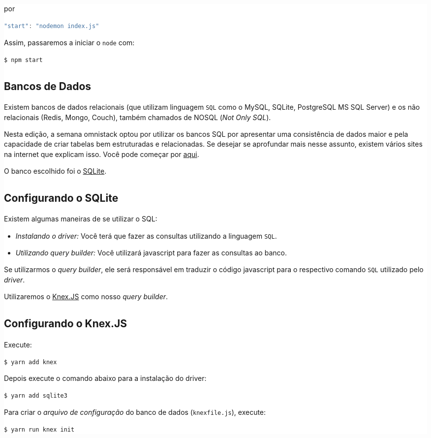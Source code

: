 por

```javascript
"start": "nodemon index.js"
```

Assim, passaremos a iniciar o `node` com:

```
$ npm start
```

## Bancos de Dados

Existem bancos de dados relacionais (que utilizam linguagem `SQL` como o MySQL, SQLite, PostgreSQL MS SQL Server) e os não relacionais (Redis, Mongo, Couch), também chamados de NOSQL (_Not Only SQL_).

Nesta edição, a semana omnistack optou por utilizar os bancos SQL por apresentar uma consistência de dados maior e pela capacidade de criar tabelas bem estruturadas e relacionadas. Se desejar se aprofundar mais nesse assunto, existem vários sites na internet que explicam isso. Você pode começar por [aqui](https://www.revista-programar.info/artigos/sql-vs-nosql/).

O banco escolhido foi o [SQLite](https://www.sqlite.org/index.html).

## Configurando o SQLite

Existem algumas maneiras de se utilizar o SQL:

- _Instalando o driver:_
  Você terá que fazer as consultas utilizando a linguagem `SQL`.

- _Utilizando query builder:_
  Você utilizará javascript para fazer as consultas ao banco.

Se utilizarmos o _query builder_, ele será responsável em traduzir o código javascript para o respectivo comando `SQL` utilizado pelo _driver_.

Utilizaremos o [Knex.JS](http://knexjs.org/) como nosso _query builder_.

## Configurando o Knex.JS

Execute:

```
$ yarn add knex
```

Depois execute o comando abaixo para a instalação do driver:

```
$ yarn add sqlite3
```

Para criar o _arquivo de configuração_ do banco de dados (`knexfile.js`), execute:

```
$ yarn run knex init
```
